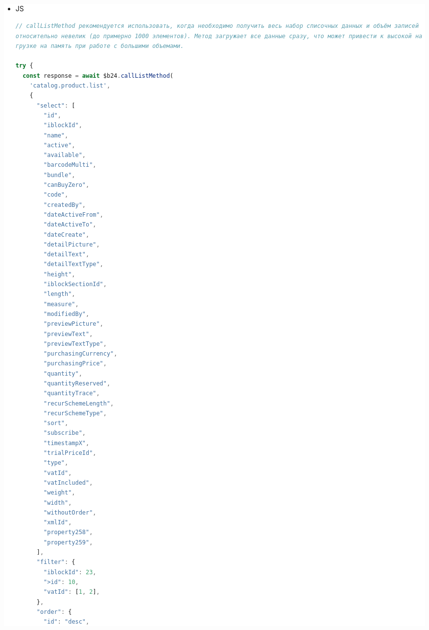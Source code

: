 - JS


    ```js
    // callListMethod рекомендуется использовать, когда необходимо получить весь набор списочных данных и объём записей относительно невелик (до примерно 1000 элементов). Метод загружает все данные сразу, что может привести к высокой нагрузке на память при работе с большими объемами.
    
    try {
      const response = await $b24.callListMethod(
        'catalog.product.list',
        {
          "select": [
            "id",
            "iblockId",
            "name",
            "active",
            "available",
            "barcodeMulti",
            "bundle",
            "canBuyZero",
            "code",
            "createdBy",
            "dateActiveFrom",
            "dateActiveTo",
            "dateCreate",
            "detailPicture",
            "detailText",
            "detailTextType",
            "height",
            "iblockSectionId",
            "length",
            "measure",
            "modifiedBy",
            "previewPicture",
            "previewText",
            "previewTextType",
            "purchasingCurrency",
            "purchasingPrice",
            "quantity",
            "quantityReserved",
            "quantityTrace",
            "recurSchemeLength",
            "recurSchemeType",
            "sort",
            "subscribe",
            "timestampX",
            "trialPriceId",
            "type",
            "vatId",
            "vatIncluded",
            "weight",
            "width",
            "withoutOrder",
            "xmlId",
            "property258",
            "property259",
          ],
          "filter": {
            "iblockId": 23,
            ">id": 10,
            "vatId": [1, 2],
          },
          "order": {
            "id": "desc",